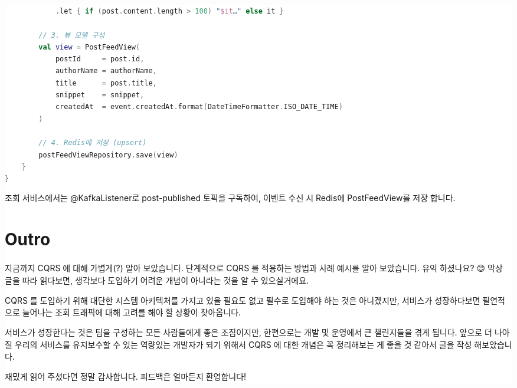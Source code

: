 ```kotlin
            .let { if (post.content.length > 100) "$it…" else it }

        // 3. 뷰 모델 구성
        val view = PostFeedView(
            postId     = post.id,
            authorName = authorName,
            title      = post.title,
            snippet    = snippet,
            createdAt  = event.createdAt.format(DateTimeFormatter.ISO_DATE_TIME)
        )

        // 4. Redis에 저장 (upsert)
        postFeedViewRepository.save(view)
    }
}
```

조회 서비스에서는 @KafkaListener로 post-published 토픽을 구독하여, 이벤트 수신 시 Redis에 PostFeedView를 저장 합니다.

# Outro

지금까지 CQRS 에 대해 가볍게(?) 알아 보았습니다. 단계적으로 CQRS 를 적용하는 방법과 사례 예시를 알아 보았습니다. 유익 하셨나요? 😊 막상 글을 따라 읽다보면, 생각보다 도입하기 어려운 개념이 아니라는 것을 알 수 있으실거에요.  

CQRS 를 도입하기 위해 대단한 시스템 아키텍처를 가지고 있을 필요도 없고 필수로 도입해야 하는 것은 아니겠지만, 서비스가 성장하다보면 필연적으로 늘어나는 조회 트래픽에 대해 고려를 해야 할 상황이 찾아옵니다.

서비스가 성장한다는 것은 팀을 구성하는 모든 사람들에게 좋은 조짐이지만, 한편으로는 개발 및 운영에서 큰 챌린지들을 겪게 됩니다. 앞으로 더 나아질 우리의 서비스를 유지보수할 수 있는 역량있는 개발자가 되기 위해서 CQRS 에 대한 개념은 꼭 정리해보는 게 좋을 것 같아서 글을 작성 해보았습니다.

재밌게 읽어 주셨다면 정말 감사합니다. 피드백은 얼마든지 환영합니다!
